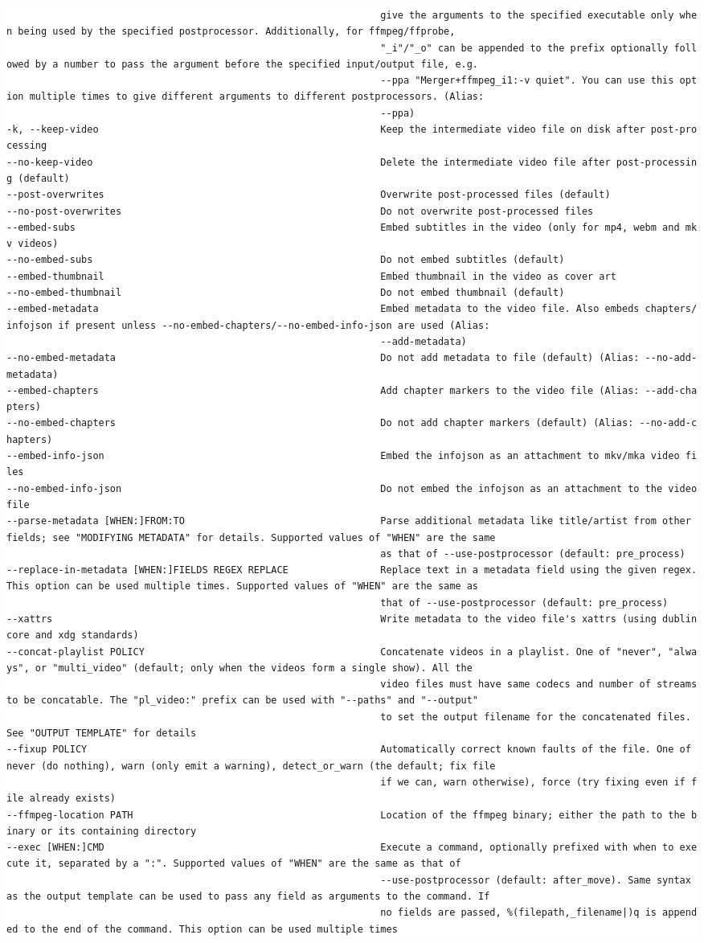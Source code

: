                                                                      give the arguments to the specified executable only when being used by the specified postprocessor. Additionally, for ffmpeg/ffprobe,
                                                                     "_i"/"_o" can be appended to the prefix optionally followed by a number to pass the argument before the specified input/output file, e.g.
                                                                     --ppa "Merger+ffmpeg_i1:-v quiet". You can use this option multiple times to give different arguments to different postprocessors. (Alias:
                                                                     --ppa)
    -k, --keep-video                                                 Keep the intermediate video file on disk after post-processing
    --no-keep-video                                                  Delete the intermediate video file after post-processing (default)
    --post-overwrites                                                Overwrite post-processed files (default)
    --no-post-overwrites                                             Do not overwrite post-processed files
    --embed-subs                                                     Embed subtitles in the video (only for mp4, webm and mkv videos)
    --no-embed-subs                                                  Do not embed subtitles (default)
    --embed-thumbnail                                                Embed thumbnail in the video as cover art
    --no-embed-thumbnail                                             Do not embed thumbnail (default)
    --embed-metadata                                                 Embed metadata to the video file. Also embeds chapters/infojson if present unless --no-embed-chapters/--no-embed-info-json are used (Alias:
                                                                     --add-metadata)
    --no-embed-metadata                                              Do not add metadata to file (default) (Alias: --no-add-metadata)
    --embed-chapters                                                 Add chapter markers to the video file (Alias: --add-chapters)
    --no-embed-chapters                                              Do not add chapter markers (default) (Alias: --no-add-chapters)
    --embed-info-json                                                Embed the infojson as an attachment to mkv/mka video files
    --no-embed-info-json                                             Do not embed the infojson as an attachment to the video file
    --parse-metadata [WHEN:]FROM:TO                                  Parse additional metadata like title/artist from other fields; see "MODIFYING METADATA" for details. Supported values of "WHEN" are the same
                                                                     as that of --use-postprocessor (default: pre_process)
    --replace-in-metadata [WHEN:]FIELDS REGEX REPLACE                Replace text in a metadata field using the given regex. This option can be used multiple times. Supported values of "WHEN" are the same as
                                                                     that of --use-postprocessor (default: pre_process)
    --xattrs                                                         Write metadata to the video file's xattrs (using dublin core and xdg standards)
    --concat-playlist POLICY                                         Concatenate videos in a playlist. One of "never", "always", or "multi_video" (default; only when the videos form a single show). All the
                                                                     video files must have same codecs and number of streams to be concatable. The "pl_video:" prefix can be used with "--paths" and "--output"
                                                                     to set the output filename for the concatenated files. See "OUTPUT TEMPLATE" for details
    --fixup POLICY                                                   Automatically correct known faults of the file. One of never (do nothing), warn (only emit a warning), detect_or_warn (the default; fix file
                                                                     if we can, warn otherwise), force (try fixing even if file already exists)
    --ffmpeg-location PATH                                           Location of the ffmpeg binary; either the path to the binary or its containing directory
    --exec [WHEN:]CMD                                                Execute a command, optionally prefixed with when to execute it, separated by a ":". Supported values of "WHEN" are the same as that of
                                                                     --use-postprocessor (default: after_move). Same syntax as the output template can be used to pass any field as arguments to the command. If
                                                                     no fields are passed, %(filepath,_filename|)q is appended to the end of the command. This option can be used multiple times